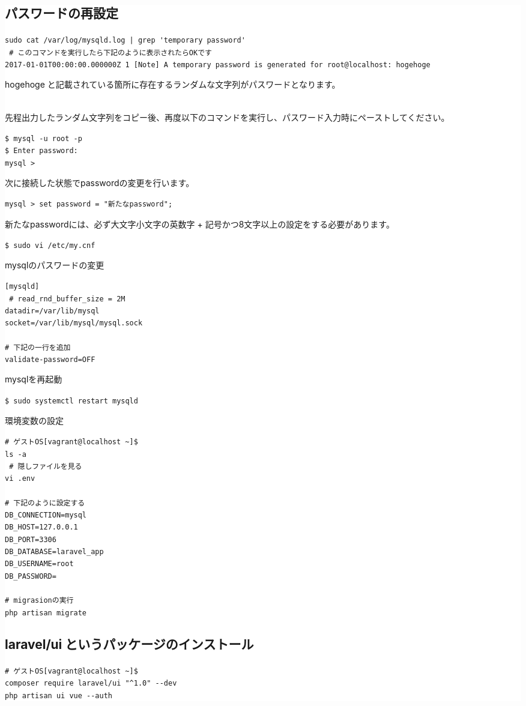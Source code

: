 ## パスワードの再設定
```shell
sudo cat /var/log/mysqld.log | grep 'temporary password'
 # このコマンドを実行したら下記のように表示されたらOKです
2017-01-01T00:00:00.000000Z 1 [Note] A temporary password is generated for root@localhost: hogehoge
```
hogehoge と記載されている箇所に存在するランダムな文字列がパスワードとなります。

<br>
先程出力したランダム文字列をコピー後、再度以下のコマンドを実行し、パスワード入力時にペーストしてください。

```shell
$ mysql -u root -p
$ Enter password:
mysql >
```
次に接続した状態でpasswordの変更を行います。
```shell
mysql > set password = "新たなpassword";
```
新たなpasswordには、必ず大文字小文字の英数字 + 記号かつ8文字以上の設定をする必要があります。

```shell
$ sudo vi /etc/my.cnf
```
mysqlのパスワードの変更
```shell
[mysqld]
 # read_rnd_buffer_size = 2M
datadir=/var/lib/mysql
socket=/var/lib/mysql/mysql.sock

# 下記の一行を追加
validate-password=OFF
```
mysqlを再起動
```shell
$ sudo systemctl restart mysqld
```

環境変数の設定
```shell
# ゲストOS[vagrant@localhost ~]$
ls -a
 # 隠しファイルを見る
vi .env

# 下記のように設定する
DB_CONNECTION=mysql
DB_HOST=127.0.0.1
DB_PORT=3306
DB_DATABASE=laravel_app
DB_USERNAME=root
DB_PASSWORD=

# migrasionの実行
php artisan migrate
```
## laravel/ui というパッケージのインストール
```shell
# ゲストOS[vagrant@localhost ~]$
composer require laravel/ui "^1.0" --dev
php artisan ui vue --auth
```
